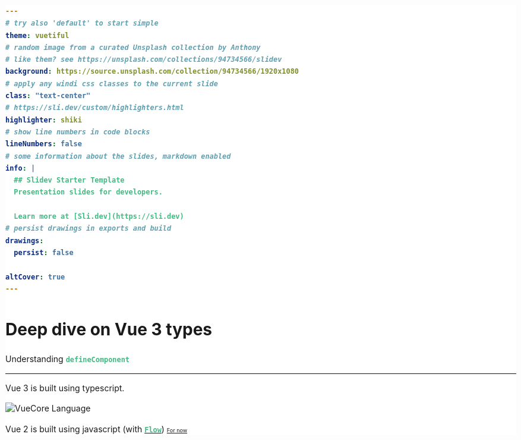```yaml
---
# try also 'default' to start simple
theme: vuetiful
# random image from a curated Unsplash collection by Anthony
# like them? see https://unsplash.com/collections/94734566/slidev
background: https://source.unsplash.com/collection/94734566/1920x1080
# apply any windi css classes to the current slide
class: "text-center"
# https://sli.dev/custom/highlighters.html
highlighter: shiki
# show line numbers in code blocks
lineNumbers: false
# some information about the slides, markdown enabled
info: |
  ## Slidev Starter Template
  Presentation slides for developers.

  Learn more at [Sli.dev](https://sli.dev)
# persist drawings in exports and build
drawings:
  persist: false

altCover: true
---
```


# Deep dive on Vue 3 types

Understanding `defineComponent`

<style>
  code {
    color:#42b883;
    font-weight:bold
  }
</style>

---

Vue 3 is built using typescript.


  

![VueCore Language](/languages/vue-core-languages.png)



<div v-click>

Vue 2 is built using javascript (with [`Flow`](https://flow.org/)) <span style="font-size:9px">[For now](https://github.com/vuejs/vue/pull/12001)</span>

